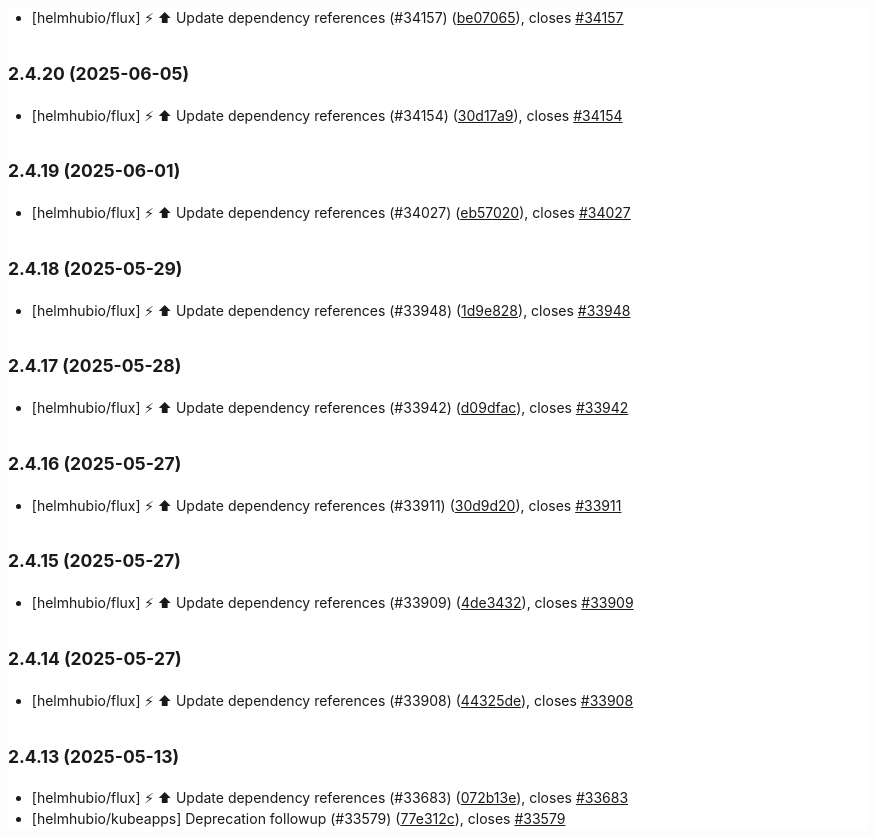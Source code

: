 * [helmhubio/flux] :zap: :arrow_up: Update dependency references (#34157) ([be07065](https://github.com/helmhub-io/charts/commit/be0706572bfde3ba0ddfa82c53463e9ce5415beb)), closes [#34157](https://github.com/helmhub-io/charts/issues/34157)

## <small>2.4.20 (2025-06-05)</small>

* [helmhubio/flux] :zap: :arrow_up: Update dependency references (#34154) ([30d17a9](https://github.com/helmhub-io/charts/commit/30d17a957717e16c0b5094c6c0755d5f605f3880)), closes [#34154](https://github.com/helmhub-io/charts/issues/34154)

## <small>2.4.19 (2025-06-01)</small>

* [helmhubio/flux] :zap: :arrow_up: Update dependency references (#34027) ([eb57020](https://github.com/helmhub-io/charts/commit/eb57020cda6719e2f8e6a29714e5fe7e34f5ad32)), closes [#34027](https://github.com/helmhub-io/charts/issues/34027)

## <small>2.4.18 (2025-05-29)</small>

* [helmhubio/flux] :zap: :arrow_up: Update dependency references (#33948) ([1d9e828](https://github.com/helmhub-io/charts/commit/1d9e828accbe0139f0862f8f526387e775f9a5f4)), closes [#33948](https://github.com/helmhub-io/charts/issues/33948)

## <small>2.4.17 (2025-05-28)</small>

* [helmhubio/flux] :zap: :arrow_up: Update dependency references (#33942) ([d09dfac](https://github.com/helmhub-io/charts/commit/d09dfac6fddf6c2b70b3977f673983f9a6489ad2)), closes [#33942](https://github.com/helmhub-io/charts/issues/33942)

## <small>2.4.16 (2025-05-27)</small>

* [helmhubio/flux] :zap: :arrow_up: Update dependency references (#33911) ([30d9d20](https://github.com/helmhub-io/charts/commit/30d9d201387be171336b825c524de987d95dab94)), closes [#33911](https://github.com/helmhub-io/charts/issues/33911)

## <small>2.4.15 (2025-05-27)</small>

* [helmhubio/flux] :zap: :arrow_up: Update dependency references (#33909) ([4de3432](https://github.com/helmhub-io/charts/commit/4de3432337ab872f171de85951b439a1ec854a59)), closes [#33909](https://github.com/helmhub-io/charts/issues/33909)

## <small>2.4.14 (2025-05-27)</small>

* [helmhubio/flux] :zap: :arrow_up: Update dependency references (#33908) ([44325de](https://github.com/helmhub-io/charts/commit/44325deb7580b6c44b97bb5fd3da4bc7daba7b23)), closes [#33908](https://github.com/helmhub-io/charts/issues/33908)

## <small>2.4.13 (2025-05-13)</small>

* [helmhubio/flux] :zap: :arrow_up: Update dependency references (#33683) ([072b13e](https://github.com/helmhub-io/charts/commit/072b13efddd2a3f790a34dcf97ebedf776156045)), closes [#33683](https://github.com/helmhub-io/charts/issues/33683)
* [helmhubio/kubeapps] Deprecation followup (#33579) ([77e312c](https://github.com/helmhub-io/charts/commit/77e312c1772d4d7c4dc5d3ac0e80f4e452e3a062)), closes [#33579](https://github.com/helmhub-io/charts/issues/33579)
